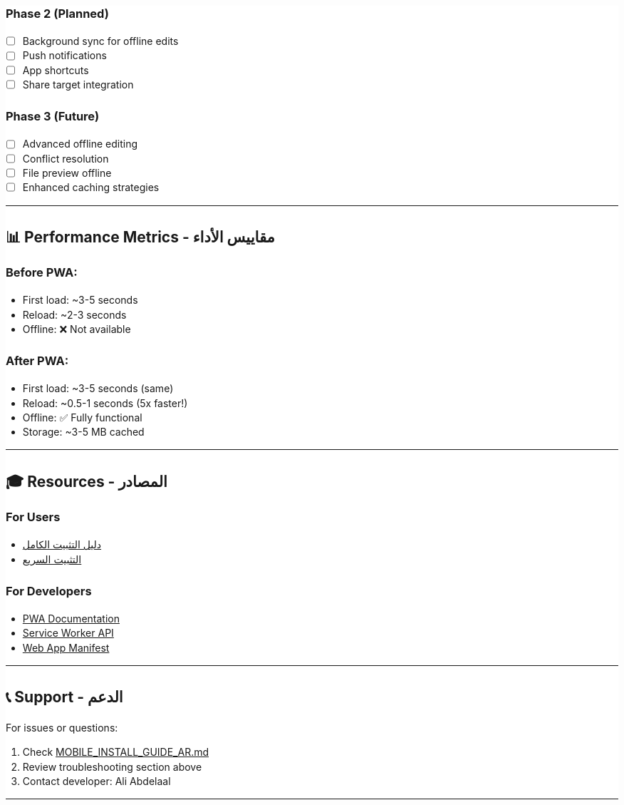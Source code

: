 ### Phase 2 (Planned)
- [ ] Background sync for offline edits
- [ ] Push notifications
- [ ] App shortcuts
- [ ] Share target integration

### Phase 3 (Future)
- [ ] Advanced offline editing
- [ ] Conflict resolution
- [ ] File preview offline
- [ ] Enhanced caching strategies

---

## 📊 Performance Metrics - مقاييس الأداء

### Before PWA:
- First load: ~3-5 seconds
- Reload: ~2-3 seconds
- Offline: ❌ Not available

### After PWA:
- First load: ~3-5 seconds (same)
- Reload: ~0.5-1 seconds (5x faster!)
- Offline: ✅ Fully functional
- Storage: ~3-5 MB cached

---

## 🎓 Resources - المصادر

### For Users
- [دليل التثبيت الكامل](./MOBILE_INSTALL_GUIDE_AR.md)
- [التثبيت السريع](./PWA_QUICK_INSTALL_AR.md)

### For Developers
- [PWA Documentation](https://web.dev/progressive-web-apps/)
- [Service Worker API](https://developer.mozilla.org/en-US/docs/Web/API/Service_Worker_API)
- [Web App Manifest](https://developer.mozilla.org/en-US/docs/Web/Manifest)

---

## 📞 Support - الدعم

For issues or questions:
1. Check [MOBILE_INSTALL_GUIDE_AR.md](./MOBILE_INSTALL_GUIDE_AR.md)
2. Review troubleshooting section above
3. Contact developer: Ali Abdelaal

---